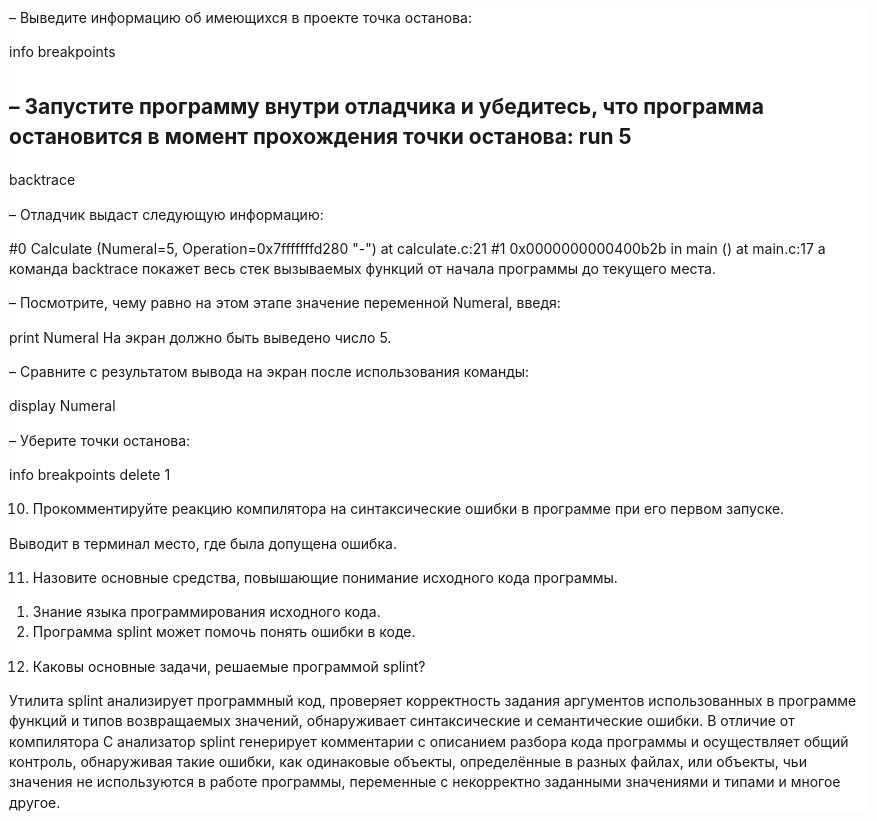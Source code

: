 – Выведите информацию об имеющихся в проекте точка останова:

info breakpoints

– Запустите программу внутри отладчика и убедитесь, что программа остановится в момент прохождения точки останова:
run
5
-
backtrace

– Отладчик выдаст следующую информацию:

 #0 Calculate (Numeral=5, Operation=0x7fffffffd280 "-")
 at calculate.c:21
 #1 0x0000000000400b2b in main () at main.c:17
а команда backtrace покажет весь стек вызываемых функций от начала программы до текущего места.

– Посмотрите, чему равно на этом этапе значение переменной Numeral, введя:

print Numeral
На экран должно быть выведено число 5.

– Сравните с результатом вывода на экран после использования команды:

display Numeral

– Уберите точки останова:

info breakpoints
delete 1

10. Прокомментируйте реакцию компилятора на синтаксические ошибки в программе при его первом запуске.

Выводит в терминал место, где была допущена ошибка.

11. Назовите основные средства, повышающие понимание исходного кода программы.

1) Знание языка программирования исходного кода.
2) Программа splint может помочь понять ошибки в коде.

12. Каковы основные задачи, решаемые программой splint?

Утилита splint анализирует программный код, проверяет корректность задания аргументов использованных в программе функций и типов возвращаемых значений, обнаруживает синтаксические и семантические ошибки.
В отличие от компилятора C анализатор splint генерирует комментарии с описанием разбора кода программы и осуществляет общий контроль, обнаруживая такие ошибки, как одинаковые объекты, определённые в разных файлах, или объекты, чьи значения не используются в работе программы, переменные с некорректно заданными значениями и типами и многое другое.

